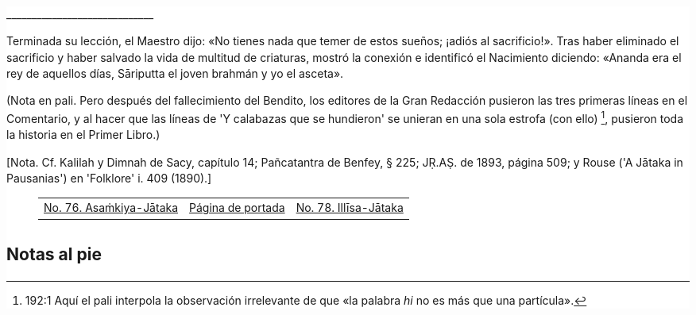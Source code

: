 \_\_\_\_\_\_\_\_\_\_\_\_\_\_\_\_\_\_\_\_\_\_\_\_\_\_\_\_\_

Terminada su lección, el Maestro dijo: «No tienes nada que temer de estos sueños; ¡adiós al sacrificio!». Tras haber eliminado el sacrificio y haber salvado la vida de multitud de criaturas, mostró la conexión e identificó el Nacimiento diciendo: «Ananda era el rey de aquellos días, Sāriputta el joven brahmán y yo el asceta».

(Nota en pali. Pero después del fallecimiento del Bendito, los editores de la Gran Redacción pusieron las tres primeras líneas en el Comentario, y al hacer que las líneas de 'Y calabazas que se hundieron' se unieran en una sola estrofa (con ello) [^138], pusieron toda la historia en el Primer Libro.)

\[Nota. Cf. Kalilah y Dimnah de Sacy, capítulo 14; Pañcatantra de Benfey, § 225; JṚ.AṢ. de 1893, página 509; y Rouse ('A Jātaka in Pausanias') en 'Folklore' i. 409 (1890).\]



<figure class="table chapter-navigator">
  <table>
    <tbody>
      <tr>
        <td>
        <a href="/es/book/Buddhism/The_Jakata_Vol_1/76">
          <span class="mdi mdi-arrow-left-drop-circle"></span><span class="pl-2">No. 76. Asaṁkiya-Jātaka</span>
        </a>
        </td>
        <td>
        <a href="/es/book/Buddhism/The_Jakata_Vol_1">
          <span class="mdi mdi-book-open-variant"></span><span class="pl-2">Página de portada</span>
        </a>
        </td>
        <td>
        <a href="/es/book/Buddhism/The_Jakata_Vol_1/78">
          <span class="pr-2">No. 78. Illīsa-Jātaka</span><span class="mdi mdi-arrow-right-drop-circle"></span>
        </a>
        </td>
      </tr>
    </tbody>
  </table>
</figure>

## Notas al pie

[^134]: 188:1 Véase Mahā-Vīra-Carita, pág. 13, Mahābhārata II. 2196.

[^135]: 189:1 Cf. la historia de Ocno en Pausanias x. 29.

[^136]: 191:1 Lectura _titthakarānaṁ pakkhe_, según la conjetura de Fausböll.

[^137]: 191:2 Véase Vinaya II. 294 para la misma lista; y consulte la página 6 de «Ancient Coins and Measures of Ceylon» de Rhys Davids en _Numismata Orientalia_ (Trübner).

[^138]: 192:1 Aquí el pali interpola la observación irrelevante de que «la palabra _hi_ no es más que una partícula».

[^139]: 194:1 No estoy del todo seguro de que ésta sea la traducción correcta de este pasaje difícil y corrupto.